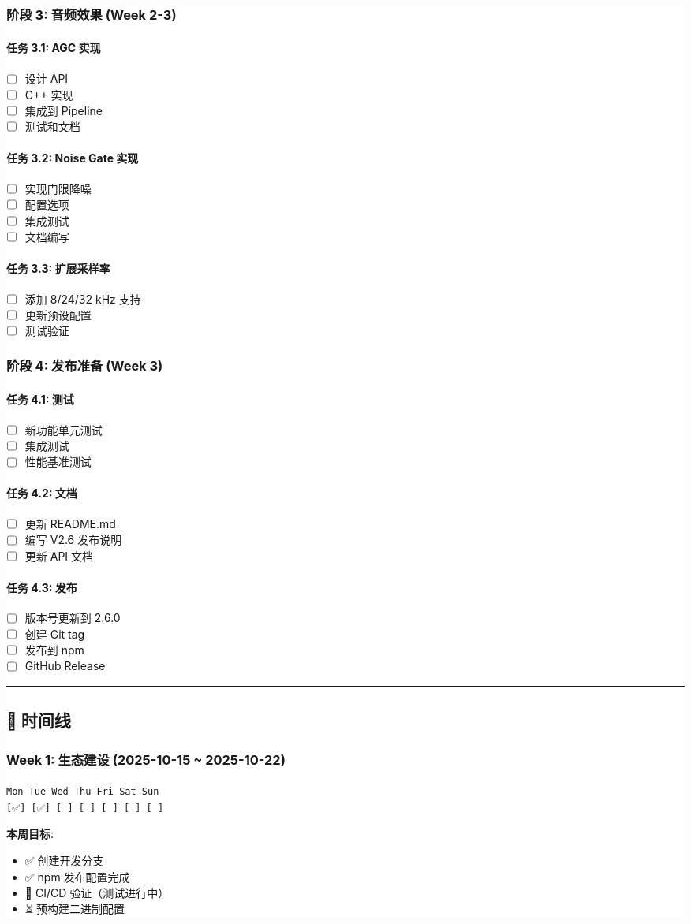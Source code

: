 ### 阶段 3: 音频效果 (Week 2-3)

#### 任务 3.1: AGC 实现
- [ ] 设计 API
- [ ] C++ 实现
- [ ] 集成到 Pipeline
- [ ] 测试和文档

#### 任务 3.2: Noise Gate 实现
- [ ] 实现门限降噪
- [ ] 配置选项
- [ ] 集成测试
- [ ] 文档编写

#### 任务 3.3: 扩展采样率
- [ ] 添加 8/24/32 kHz 支持
- [ ] 更新预设配置
- [ ] 测试验证

### 阶段 4: 发布准备 (Week 3)

#### 任务 4.1: 测试
- [ ] 新功能单元测试
- [ ] 集成测试
- [ ] 性能基准测试

#### 任务 4.2: 文档
- [ ] 更新 README.md
- [ ] 编写 V2.6 发布说明
- [ ] 更新 API 文档

#### 任务 4.3: 发布
- [ ] 版本号更新到 2.6.0
- [ ] 创建 Git tag
- [ ] 发布到 npm
- [ ] GitHub Release

---

## 📅 时间线

### Week 1: 生态建设 (2025-10-15 ~ 2025-10-22)
```
Mon Tue Wed Thu Fri Sat Sun
[✅] [✅] [ ] [ ] [ ] [ ] [ ]
```

**本周目标**:
- ✅ 创建开发分支
- ✅ npm 发布配置完成
- 🔄 CI/CD 验证（测试进行中）
- ⏳ 预构建二进制配置
